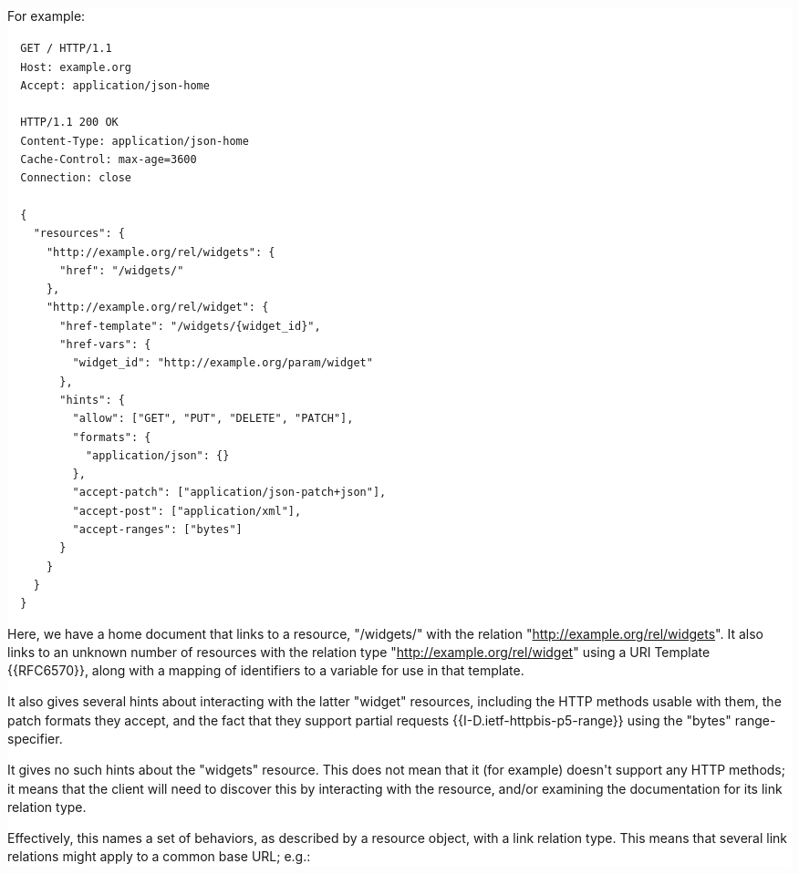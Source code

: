 For example:

~~~
  GET / HTTP/1.1
  Host: example.org
  Accept: application/json-home

  HTTP/1.1 200 OK
  Content-Type: application/json-home
  Cache-Control: max-age=3600
  Connection: close

  {
    "resources": {
      "http://example.org/rel/widgets": {
        "href": "/widgets/"
      },
      "http://example.org/rel/widget": {
        "href-template": "/widgets/{widget_id}",
        "href-vars": {
          "widget_id": "http://example.org/param/widget"
        },
        "hints": {
          "allow": ["GET", "PUT", "DELETE", "PATCH"],
          "formats": {
            "application/json": {}
          },
          "accept-patch": ["application/json-patch+json"],
          "accept-post": ["application/xml"],
          "accept-ranges": ["bytes"]
        }
      }      
    }
  }
~~~

Here, we have a home document that links to a resource, "/widgets/" with the
relation "http://example.org/rel/widgets". It also links to an unknown
number of resources with the relation type "http://example.org/rel/widget"
using a URI Template {{RFC6570}}, along with a mapping of identifiers to a
variable for use in that template.

It also gives several hints about interacting with the latter "widget"
resources, including the HTTP methods usable with them, the patch formats they
accept, and the fact that they support partial requests
{{I-D.ietf-httpbis-p5-range}} using the "bytes" range-specifier.

It gives no such hints about the "widgets" resource. This does not mean that
it (for example) doesn't support any HTTP methods; it means that the client
will need to discover this by interacting with the resource, and/or examining
the documentation for its link relation type.

Effectively, this names a set of behaviors, as described by a resource object,
with a link relation type. This means that several link relations might apply
to a common base URL; e.g.:
